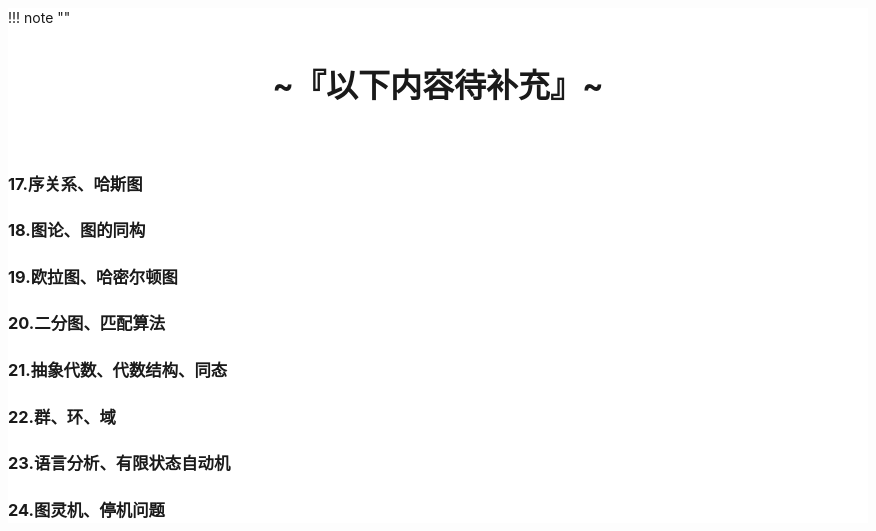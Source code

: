 !!! note "" 
    <br><br>
    <div align="center" style="font-size:32px;font-weight:bold">
        ~『以下内容待补充』~
    </div>
    <br><br>
### 17.序关系、哈斯图
### 18.图论、图的同构
### 19.欧拉图、哈密尔顿图
### 20.二分图、匹配算法
### 21.抽象代数、代数结构、同态
### 22.群、环、域
### 23.语言分析、有限状态自动机
### 24.图灵机、停机问题
